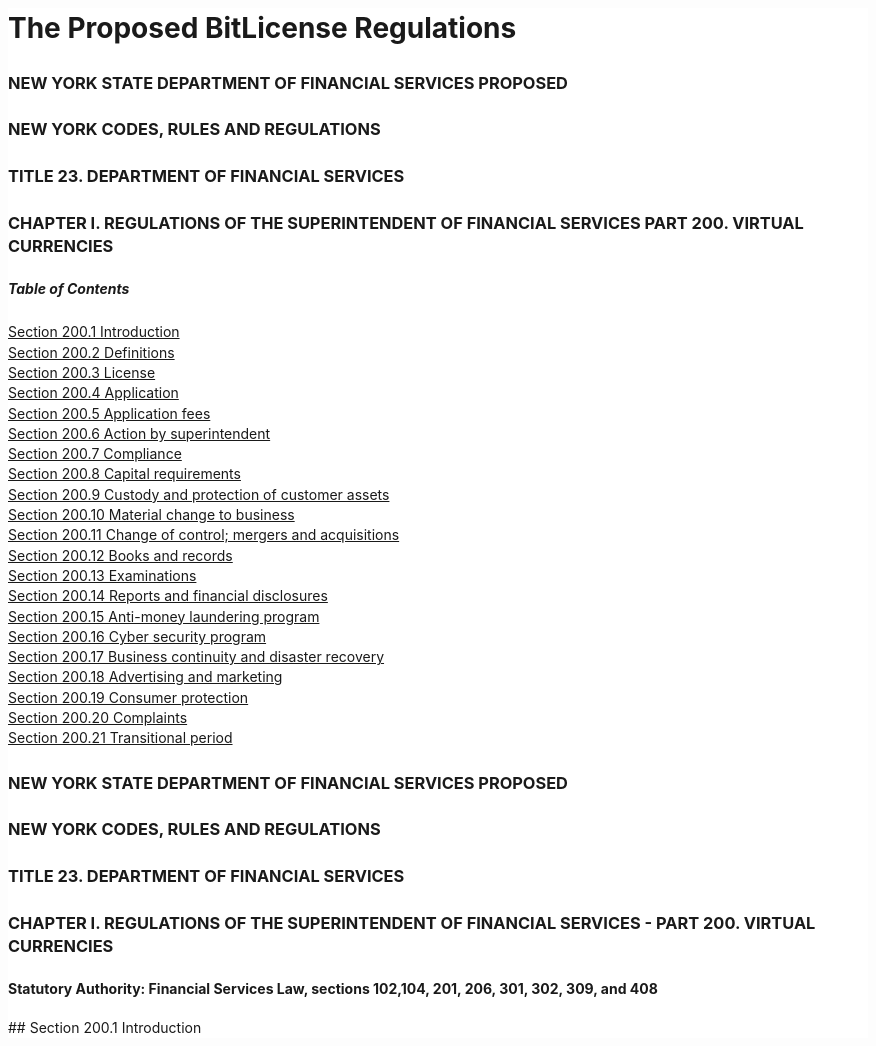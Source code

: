 The Proposed BitLicense Regulations
==========

### NEW YORK STATE DEPARTMENT OF FINANCIAL SERVICES PROPOSED

### NEW YORK CODES, RULES AND REGULATIONS

### TITLE 23.  DEPARTMENT OF FINANCIAL SERVICES

### CHAPTER I.  REGULATIONS OF THE SUPERINTENDENT OF FINANCIAL SERVICES PART 200. VIRTUAL CURRENCIES

##### Table of Contents
[Section 200.1  Introduction](#introduction)  
[Section 200.2  Definitions](#definitions)  
[Section 200.3  License](#license)  
[Section 200.4  Application](#application)  
[Section 200.5  Application fees](#applicationfees)  
[Section 200.6  Action by superintendent](#actionbysuperintendent)  
[Section 200.7  Compliance](#compliance)  
[Section 200.8  Capital requirements](#capitalrequirements)  
[Section 200.9  Custody and protection of customer assets](#custodyandprotection)  
[Section 200.10  Material change to business](#materialchange)  
[Section 200.11  Change of control; mergers and acquisitions](#changeofcontrol)  
[Section 200.12  Books and records](#booksandrecords)  
[Section 200.13  Examinations](#examinations)  
[Section 200.14  Reports and financial disclosures](#reportsandfinancialdisclosures)  
[Section 200.15  Anti-money laundering program](#antimoneylaundering)  
[Section 200.16  Cyber security program](#cybersecurity)  
[Section 200.17  Business continuity and disaster recovery](#businesscontinuity)  
[Section 200.18  Advertising and marketing](#advertisingandmarketing)  
[Section 200.19  Consumer protection](#consumerprotection)  
[Section 200.20  Complaints](#complaints)  
[Section 200.21  Transitional period](#transitionalperiod)  

### NEW YORK STATE DEPARTMENT OF FINANCIAL SERVICES PROPOSED

### NEW YORK CODES, RULES AND REGULATIONS

### TITLE 23.  DEPARTMENT OF FINANCIAL SERVICES

### CHAPTER I.  REGULATIONS OF THE SUPERINTENDENT OF FINANCIAL SERVICES - PART 200. VIRTUAL CURRENCIES

#### Statutory Authority: Financial Services Law, sections 102,104, 201, 206, 301, 302, 309, and 408

<a name="introduction"/>
## Section 200.1  Introduction
